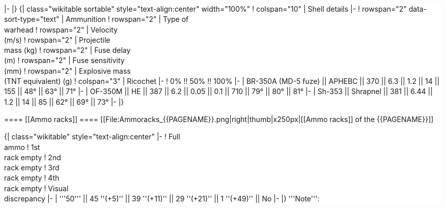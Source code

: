|-
|}
{| class="wikitable sortable" style="text-align:center" width="100%"
! colspan="10" | Shell details
|-
! rowspan="2" data-sort-type="text" | Ammunition
! rowspan="2" | Type of<br>warhead
! rowspan="2" | Velocity<br>(m/s)
! rowspan="2" | Projectile<br>mass (kg)
! rowspan="2" | Fuse delay<br>(m)
! rowspan="2" | Fuse sensitivity<br>(mm)
! rowspan="2" | Explosive mass<br>(TNT equivalent) (g)
! colspan="3" | Ricochet
|-
! 0% !! 50% !! 100%
|-
| BR-350A (MD-5 fuze) || APHEBC || 370 || 6.3 || 1.2 || 14 || 155 || 48° || 63° || 71°
|-
| OF-350M || HE || 387 || 6.2 || 0.05 || 0.1 || 710 || 79° || 80° || 81°
|-
| Sh-353 || Shrapnel || 381 || 6.44 || 1.2 || 14 || 85 || 62° || 69° || 73°
|-
|}

==== [[Ammo racks]] ====
[[File:Ammoracks_{{PAGENAME}}.png|right|thumb|x250px|[[Ammo racks]] of the {{PAGENAME}}]]

{| class="wikitable" style="text-align:center"
|-
! Full<br>ammo
! 1st<br>rack empty
! 2nd<br>rack empty
! 3rd<br>rack empty
! 4th<br>rack empty
! Visual<br>discrepancy
|-
| '''50''' || 45&nbsp;''(+5)'' || 39&nbsp;''(+11)'' || 29&nbsp;''(+21)'' || 1&nbsp;''(+49)'' || No
|-
|}
'''Note''':
